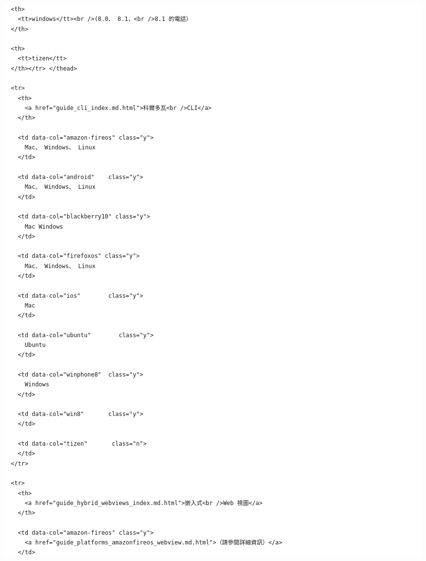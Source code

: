       <th>
        <tt>windows</tt><br />(8.0、 8.1，<br />8.1 的電話）
      </th>
      
      <th>
        <tt>tizen</tt>
      </th></tr> </thead> 
      
      <tr>
        <th>
          <a href="guide_cli_index.md.html">科爾多瓦<br />CLI</a>
        </th>
        
        <td data-col="amazon-fireos" class="y">
          Mac、 Windows、 Linux
        </td>
        
        <td data-col="android"    class="y">
          Mac、 Windows、 Linux
        </td>
        
        <td data-col="blackberry10" class="y">
          Mac Windows
        </td>
        
        <td data-col="firefoxos" class="y">
          Mac、 Windows、 Linux
        </td>
        
        <td data-col="ios"        class="y">
          Mac
        </td>
        
        <td data-col="ubuntu"        class="y">
          Ubuntu
        </td>
        
        <td data-col="winphone8"  class="y">
          Windows
        </td>
        
        <td data-col="win8"       class="y">
        </td>
        
        <td data-col="tizen"       class="n">
        </td>
      </tr>
      
      <tr>
        <th>
          <a href="guide_hybrid_webviews_index.md.html">嵌入式<br />Web 視圖</a>
        </th>
        
        <td data-col="amazon-fireos" class="y">
          <a href="guide_platforms_amazonfireos_webview.md.html">（請參閱詳細資訊）</a>
        </td>
        